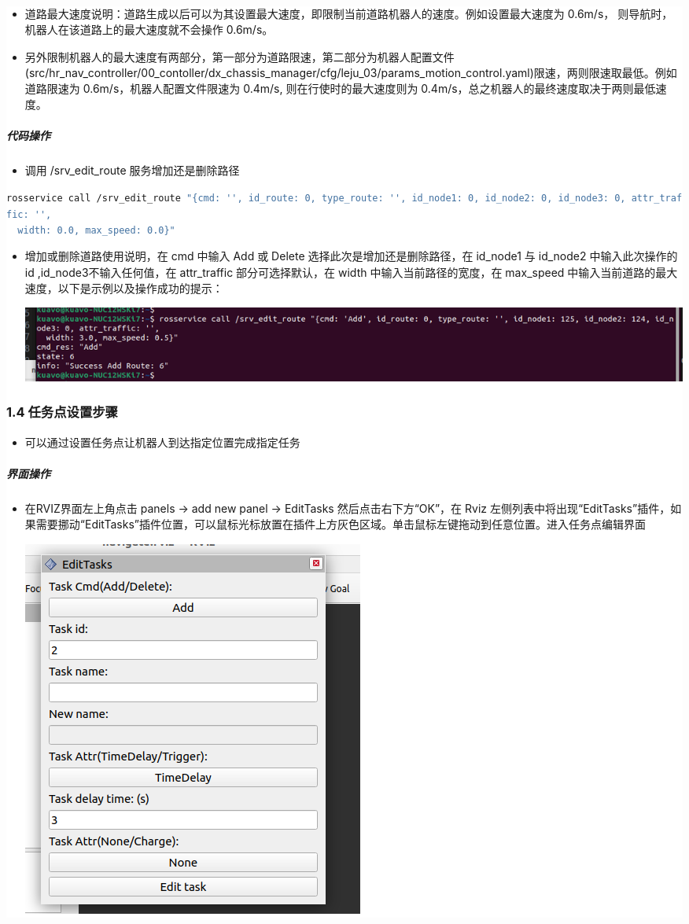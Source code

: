 * 道路最大速度说明：道路生成以后可以为其设置最大速度，即限制当前道路机器人的速度。例如设置最大速度为 0.6m/s， 则导航时，机器人在该道路上的最大速度就不会操作 0.6m/s。

* 另外限制机器人的最大速度有两部分，第一部分为道路限速，第二部分为机器人配置文件(src/hr_nav_controller/00_contoller/dx_chassis_manager/cfg/leju_03/params_motion_control.yaml)限速，两则限速取最低。例如道路限速为 0.6m/s，机器人配置文件限速为 0.4m/s, 则在行使时的最大速度则为 0.4m/s，总之机器人的最终速度取决于两则最低速度。


##### 代码操作

* 调用 /srv_edit_route 服务增加还是删除路径

```bash
rosservice call /srv_edit_route "{cmd: '', id_route: 0, type_route: '', id_node1: 0, id_node2: 0, id_node3: 0, attr_traffic: '',
  width: 0.0, max_speed: 0.0}" 
```

* 增加或删除道路使用说明，在 cmd 中输入 Add 或 Delete 选择此次是增加还是删除路径，在 id_node1 与 id_node2 中输入此次操作的 id ,id_node3不输入任何值，在 attr_traffic 部分可选择默认，在 width 中输入当前路径的宽度，在 max_speed 中输入当前道路的最大速度，以下是示例以及操作成功的提示：

  ![alt text](images/代码设置路径.png)

### 1.4 任务点设置步骤

* 可以通过设置任务点让机器人到达指定位置完成指定任务

##### 界面操作

* 在RVIZ界面左上角点击 panels -> add new panel -> EditTasks 然后点击右下方“OK”，在 Rviz 左侧列表中将出现“EditTasks”插件，如果需要挪动“EditTasks”插件位置，可以鼠标光标放置在插件上方灰色区域。单击鼠标左键拖动到任意位置。进入任务点编辑界面

  ![alt text](images/任务点编辑界面.png)
